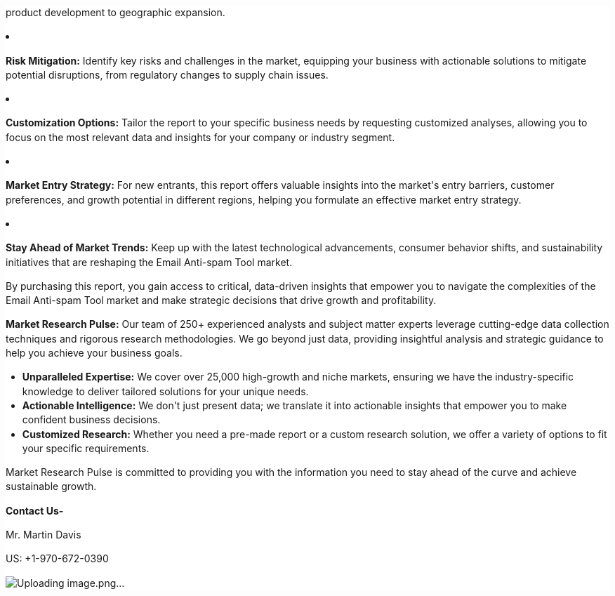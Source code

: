 product development to geographic expansion.</p></li><li><p><strong>Risk Mitigation:</strong> Identify key risks and challenges in the market, equipping your business with actionable solutions to mitigate potential disruptions, from regulatory changes to supply chain issues.</p></li><li><p><strong>Customization Options:</strong> Tailor the report to your specific business needs by requesting customized analyses, allowing you to focus on the most relevant data and insights for your company or industry segment.</p></li><li><p><strong>Market Entry Strategy:</strong> For new entrants, this report offers valuable insights into the market's entry barriers, customer preferences, and growth potential in different regions, helping you formulate an effective market entry strategy.</p></li><li><p><strong>Stay Ahead of Market Trends:</strong> Keep up with the latest technological advancements, consumer behavior shifts, and sustainability initiatives that are reshaping the Email Anti-spam Tool market.</p></li></ol><p>By purchasing this report, you gain access to critical, data-driven insights that empower you to navigate the complexities of the Email Anti-spam Tool market and make strategic decisions that drive growth and profitability.</p><p><strong>Market Research Pulse:</strong>&nbsp;Our team of 250+ experienced analysts and subject matter experts leverage cutting-edge data collection techniques and rigorous research methodologies. We go beyond just data, providing insightful analysis and strategic guidance to help you achieve your business goals.</p><ul><li><strong>Unparalleled Expertise:</strong>&nbsp;We cover over 25,000 high-growth and niche markets, ensuring we have the industry-specific knowledge to deliver tailored solutions for your unique needs.</li><li><strong>Actionable Intelligence:</strong>&nbsp;We don't just present data; we translate it into actionable insights that empower you to make confident business decisions.</li><li><strong>Customized Research:</strong>&nbsp;Whether you need a pre-made report or a custom research solution, we offer a variety of options to fit your specific requirements.</li></ul><p>Market Research Pulse is committed to providing you with the information you need to stay ahead of the curve and achieve sustainable growth.</p><p><strong>Contact Us-</strong></p><p>Mr. Martin Davis</p><p>US: +1-970-672-0390</p>
![Uploading image.png…]()
